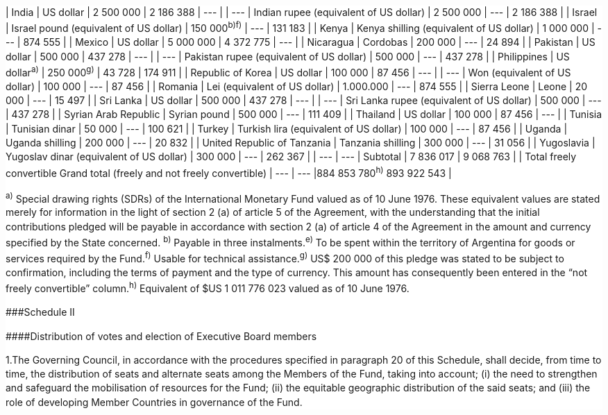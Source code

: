| India  | US dollar  | 2 500 000  | 2 186 388  | --- |
| --- | Indian rupee (equivalent of US dollar)  |  2 500 000 | --- | 2 186 388 |
| Israel  | Israel pound (equivalent of US dollar)  | 150 000<sup>b)f)</sup> | --- | 131 183 |
| Kenya  | Kenya shilling (equivalent of US dollar)  | 1 000 000 | --- | 874 555 |
| Mexico  | US dollar  | 5 000 000  | 4 372 775  | --- |
| Nicaragua  | Cordobas  | 200 000  | --- | 24 894  |
| Pakistan  | US dollar  | 500 000  | 437 278  | --- |
| --- | Pakistan rupee (equivalent of US dollar)  |  500 000 | --- | 437 278 |
| Philippines  | US dollar<sup>a)</sup>  | 250 000<sup>g)</sup>  | 43 728  | 174 911  |
| Republic of Korea  | US dollar  | 100 000  | 87 456  | --- |
| --- | Won (equivalent of US dollar)  | 100 000 | --- | 87 456 |
| Romania  | Lei (equivalent of US dollar)  | 1.000.000  | --- | 874 555  |
| Sierra Leone  | Leone  | 20 000  | --- | 15 497  |
| Sri Lanka  | US dollar  | 500 000  | 437 278  | --- |
| --- | Sri Lanka rupee (equivalent of US dollar)  | 500 000 | --- | 437 278 |
| Syrian Arab Republic  | Syrian pound | 500 000 | --- | 111 409 |
| Thailand  | US dollar  | 100 000  | 87 456  | --- |
| Tunisia  | Tunisian dinar  | 50 000  | --- | 100 621  |
| Turkey  | Turkish lira (equivalent of US dollar)  | 100 000 | --- | 87 456 |
| Uganda  | Uganda shilling  | 200 000  | --- | 20 832  |
| United Republic of Tanzania  | Tanzania shilling  | 300 000  | --- | 31 056  |
| Yugoslavia  | Yugoslav dinar (equivalent of US dollar)  |  300 000  | --- | 262 367  |
| --- | --- | Subtotal | 7 836 017  | 9 068 763 |
| Total freely convertible  Grand total (freely and not freely convertible)  | --- | --- |884 853 780<sup>h)</sup> 893 922 543 |

<sup>a)</sup> Special drawing rights (SDRs) of the International Monetary Fund valued as of 10 June 1976. These equivalent values are stated merely for information in the light of section 2 (a) of article 5 of the Agreement, with the understanding that the initial contributions pledged will be payable in accordance with section 2 (a) of article 4 of the Agreement in the amount and currency specified by the State concerned. <sup>b)</sup> Payable in three instalments.<sup>e)</sup> To be spent within the territory of Argentina for goods or services required by the Fund.<sup>f)</sup> Usable for technical assistance.<sup>g)</sup> US$ 200 000 of this pledge was stated to be subject to confirmation, including the terms of payment and the type of currency. This amount has consequently been entered in the “not freely convertible” column.<sup>h)</sup> Equivalent of $US 1 011 776 023 valued as of 10 June 1976.   

###Schedule II 

####Distribution of votes and election of Executive Board members

1.The Governing Council, in accordance with the procedures specified in paragraph 20 of this Schedule, shall decide, from time to time, the distribution of seats and alternate seats among the Members of the Fund, taking into account; (i) the need to strengthen and safeguard the mobilisation of resources for the Fund; (ii) the equitable geographic distribution of the said seats; and (iii) the role of developing Member Countries in governance of the Fund.

